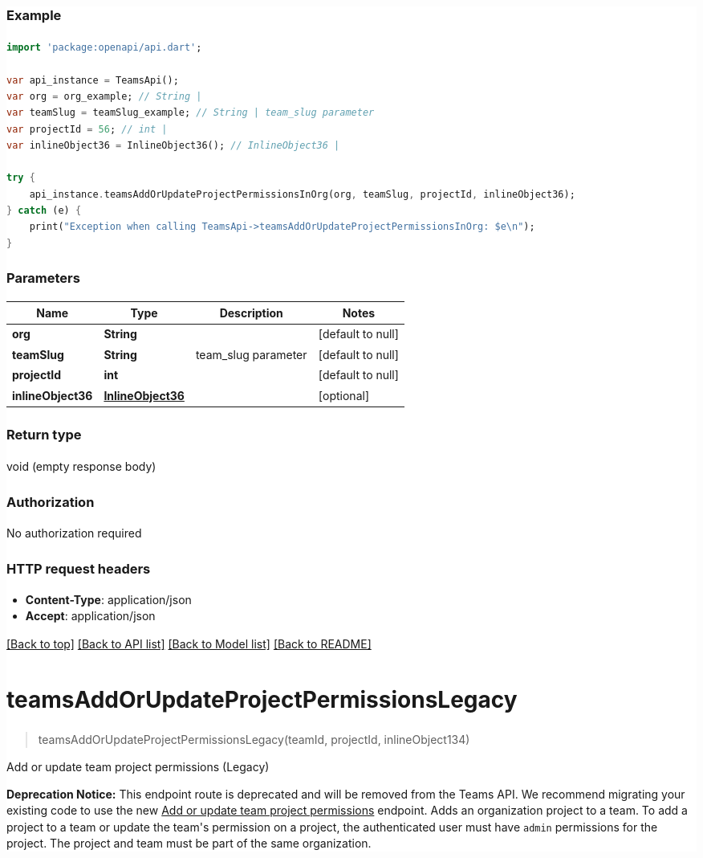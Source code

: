 ### Example 
```dart
import 'package:openapi/api.dart';

var api_instance = TeamsApi();
var org = org_example; // String | 
var teamSlug = teamSlug_example; // String | team_slug parameter
var projectId = 56; // int | 
var inlineObject36 = InlineObject36(); // InlineObject36 | 

try { 
    api_instance.teamsAddOrUpdateProjectPermissionsInOrg(org, teamSlug, projectId, inlineObject36);
} catch (e) {
    print("Exception when calling TeamsApi->teamsAddOrUpdateProjectPermissionsInOrg: $e\n");
}
```

### Parameters

Name | Type | Description  | Notes
------------- | ------------- | ------------- | -------------
 **org** | **String**|  | [default to null]
 **teamSlug** | **String**| team_slug parameter | [default to null]
 **projectId** | **int**|  | [default to null]
 **inlineObject36** | [**InlineObject36**](InlineObject36.md)|  | [optional] 

### Return type

void (empty response body)

### Authorization

No authorization required

### HTTP request headers

 - **Content-Type**: application/json
 - **Accept**: application/json

[[Back to top]](#) [[Back to API list]](../README.md#documentation-for-api-endpoints) [[Back to Model list]](../README.md#documentation-for-models) [[Back to README]](../README.md)

# **teamsAddOrUpdateProjectPermissionsLegacy**
> teamsAddOrUpdateProjectPermissionsLegacy(teamId, projectId, inlineObject134)

Add or update team project permissions (Legacy)

**Deprecation Notice:** This endpoint route is deprecated and will be removed from the Teams API. We recommend migrating your existing code to use the new [Add or update team project permissions](https://developer.github.com/v3/teams/#add-or-update-team-project-permissions) endpoint.  Adds an organization project to a team. To add a project to a team or update the team's permission on a project, the authenticated user must have `admin` permissions for the project. The project and team must be part of the same organization.
